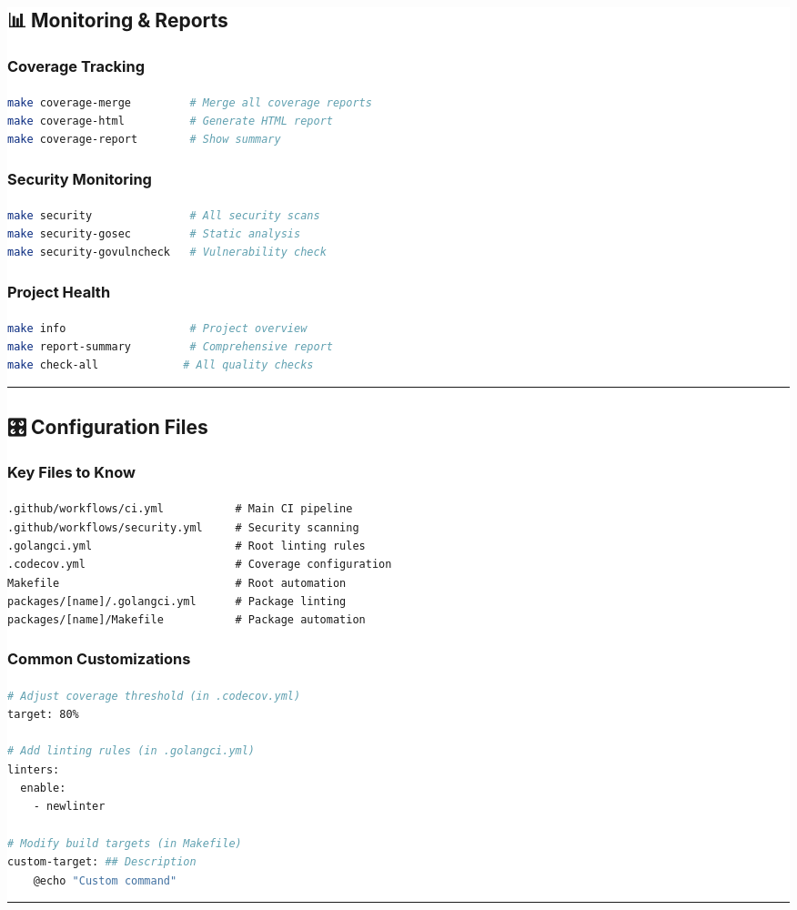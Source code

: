 
## 📊 Monitoring & Reports

### Coverage Tracking
```bash
make coverage-merge         # Merge all coverage reports
make coverage-html          # Generate HTML report
make coverage-report        # Show summary
```

### Security Monitoring
```bash
make security               # All security scans
make security-gosec         # Static analysis
make security-govulncheck   # Vulnerability check
```

### Project Health
```bash
make info                   # Project overview
make report-summary         # Comprehensive report
make check-all             # All quality checks
```

---

## 🎛️ Configuration Files

### Key Files to Know
```
.github/workflows/ci.yml           # Main CI pipeline
.github/workflows/security.yml     # Security scanning
.golangci.yml                      # Root linting rules
.codecov.yml                       # Coverage configuration
Makefile                           # Root automation
packages/[name]/.golangci.yml      # Package linting
packages/[name]/Makefile           # Package automation
```

### Common Customizations
```bash
# Adjust coverage threshold (in .codecov.yml)
target: 80%

# Add linting rules (in .golangci.yml)
linters:
  enable:
    - newlinter

# Modify build targets (in Makefile)
custom-target: ## Description
    @echo "Custom command"
```

---